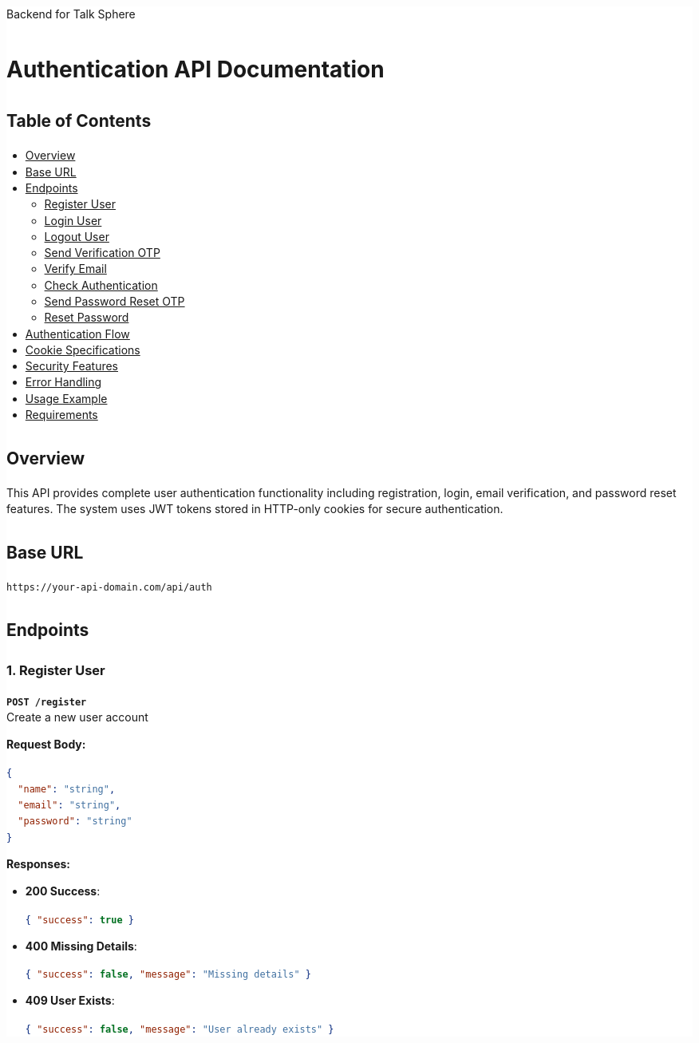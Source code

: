 Backend for Talk Sphere 


# Authentication API Documentation

## Table of Contents
- [Overview](#overview)
- [Base URL](#base-url)
- [Endpoints](#endpoints)
  - [Register User](#1-register-user)
  - [Login User](#2-login-user)
  - [Logout User](#3-logout-user)
  - [Send Verification OTP](#4-send-verification-otp)
  - [Verify Email](#5-verify-email)
  - [Check Authentication](#6-check-authentication)
  - [Send Password Reset OTP](#7-send-password-reset-otp)
  - [Reset Password](#8-reset-password)
- [Authentication Flow](#authentication-flow)
- [Cookie Specifications](#cookie-specifications)
- [Security Features](#security-features)
- [Error Handling](#error-handling)
- [Usage Example](#usage-example)
- [Requirements](#requirements)

## Overview
This API provides complete user authentication functionality including registration, login, email verification, and password reset features. The system uses JWT tokens stored in HTTP-only cookies for secure authentication.

## Base URL
`https://your-api-domain.com/api/auth`

## Endpoints

### 1. Register User
**`POST /register`**  
Create a new user account

**Request Body:**
```json
{
  "name": "string",
  "email": "string",
  "password": "string"
}
```

**Responses:**
- **200 Success**:
  ```json
  { "success": true }
  ```
- **400 Missing Details**:
  ```json
  { "success": false, "message": "Missing details" }
  ```
- **409 User Exists**:
  ```json
  { "success": false, "message": "User already exists" }
  ```
